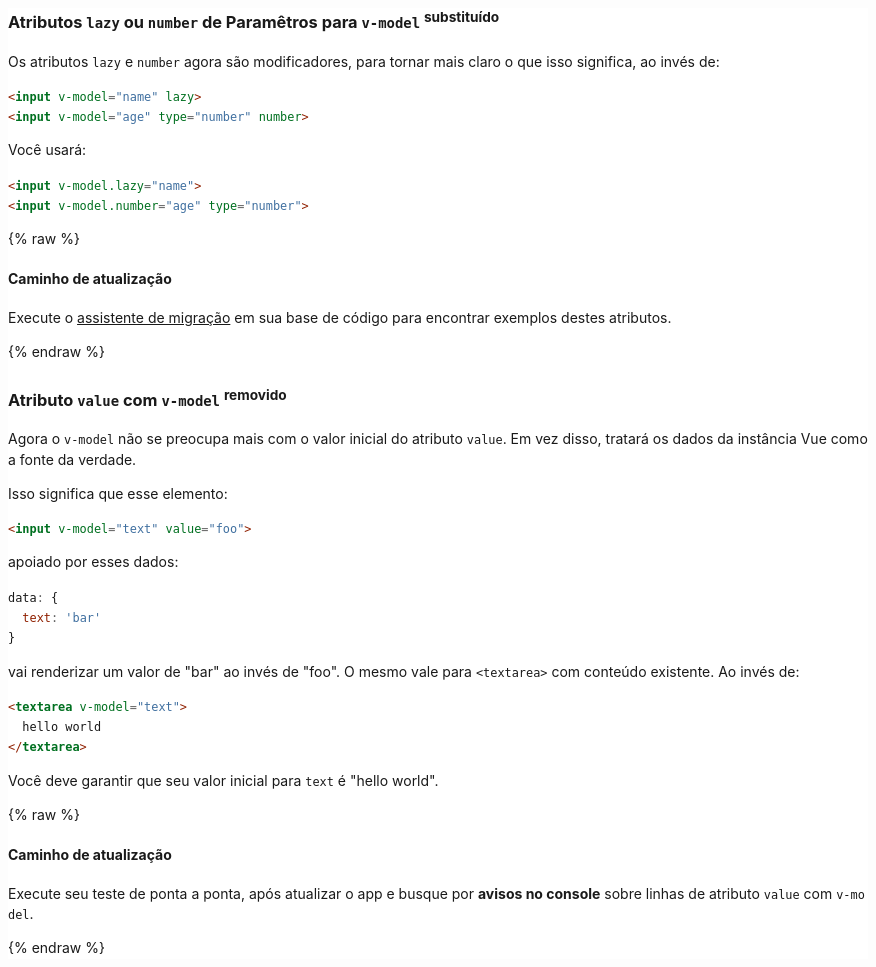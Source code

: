 ### Atributos `lazy` ou `number` de Paramêtros para `v-model` <sup>substituído</sup>

Os atributos `lazy` e `number` agora são modificadores, para tornar mais claro o que isso significa, ao invés de:

``` html
<input v-model="name" lazy>
<input v-model="age" type="number" number>
```

Você usará:

``` html
<input v-model.lazy="name">
<input v-model.number="age" type="number">
```

{% raw %}
<div class="upgrade-path">
  <h4>Caminho de atualização</h4>
  <p>Execute o <a href="https://github.com/vuejs/vue-migration-helper">assistente de migração</a> em sua base de código para encontrar exemplos destes atributos.</p>
</div>
{% endraw %}

### Atributo `value` com `v-model` <sup>removido</sup>

Agora o `v-model` não se preocupa mais com o valor inicial do atributo `value`. Em vez disso, tratará os dados da instância Vue como a fonte da verdade.

Isso significa que esse elemento:

``` html
<input v-model="text" value="foo">
```

apoiado por esses dados:

``` js
data: {
  text: 'bar'
}
```

vai renderizar um valor de "bar" ao invés de "foo". O mesmo vale para `<textarea>` com conteúdo existente. Ao invés de:

``` html
<textarea v-model="text">
  hello world
</textarea>
```

Você deve garantir que seu valor inicial para `text` é "hello world".

{% raw %}
<div class="upgrade-path">
  <h4>Caminho de atualização</h4>
  <p>Execute seu teste de ponta a ponta, após atualizar o app e busque por <strong>avisos no console</strong> sobre linhas de atributo <code>value</code> com <code>v-model</code>.</p>
</div>
{% endraw %}
